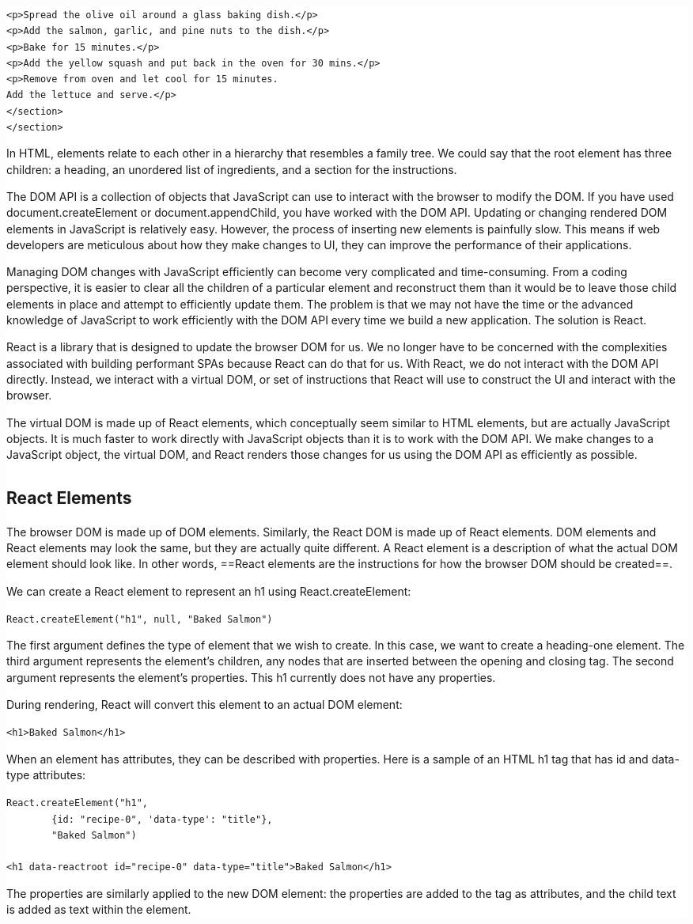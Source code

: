 ```
<p>Spread the olive oil around a glass baking dish.</p>
<p>Add the salmon, garlic, and pine nuts to the dish.</p>
<p>Bake for 15 minutes.</p>
<p>Add the yellow squash and put back in the oven for 30 mins.</p>
<p>Remove from oven and let cool for 15 minutes.
Add the lettuce and serve.</p>
</section>
</section>
```
In HTML, elements relate to each other in a hierarchy that resembles a family tree.
We could say that the root element has three children: a heading, an unordered list of ingredients, and a section for the instructions.

The DOM API is a collection of objects that JavaScript can use to interact with the browser to modify the DOM. If you have used document.createElement or
document.appendChild, you have worked with the DOM API. Updating or changing rendered DOM elements in JavaScript is relatively easy. However, the process of inserting new elements is painfully slow. This means if web developers are meticulous about how they make changes to UI, they can improve the performance of their applications.

Managing DOM changes with JavaScript efficiently can become very complicated and time-consuming. From a coding perspective, it is easier to clear all the children of a particular element and reconstruct them than it would be to leave those child elements in place and attempt to efficiently update them. The problem is that we may not have the time or the advanced knowledge of JavaScript to work efficiently with the DOM API every time we build a new application. The solution is React.

React is a library that is designed to update the browser DOM for us. We no longer have to be concerned with the complexities associated with building performant SPAs because React can do that for us. With React, we do not interact with the DOM API directly. Instead, we interact with a virtual DOM, or set of instructions that React will use to construct the UI and interact with the browser.

The virtual DOM is made up of React elements, which conceptually seem similar to HTML elements, but are actually JavaScript objects. It is much faster to work directly with JavaScript objects than it is to work with the DOM API. We make changes to a JavaScript object, the virtual DOM, and React renders those changes for us using the DOM API as efficiently as possible.

## React Elements
The browser DOM is made up of DOM elements. Similarly, the React DOM is made up of React elements. DOM elements and React elements may look the same, but they are actually quite different. A React element is a description of what the actual DOM element should look like. In other words, ==React elements are the instructions for how the browser DOM should be created==.

We can create a React element to represent an h1 using React.createElement:
```
React.createElement("h1", null, "Baked Salmon")
```
The first argument defines the type of element that we wish to create. In this case, we want to create a heading-one element. The third argument represents the element’s children, any nodes that are inserted between the opening and closing tag. The second argument represents the element’s properties. This h1 currently does not have any properties.

During rendering, React will convert this element to an actual DOM element:
```
<h1>Baked Salmon</h1>
```
When an element has attributes, they can be described with properties. Here is a sample of an HTML h1 tag that has id and data-type attributes:
```
React.createElement("h1",
        {id: "recipe-0", 'data-type': "title"},
        "Baked Salmon")
        
<h1 data-reactroot id="recipe-0" data-type="title">Baked Salmon</h1>
```
The properties are similarly applied to the new DOM element: the properties are added to the tag as attributes, and the child text is added as text within the element.